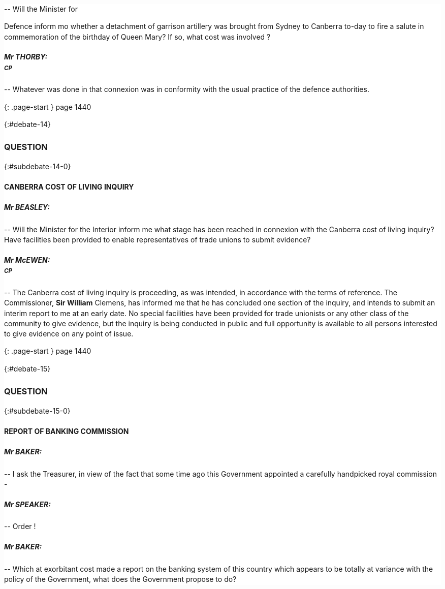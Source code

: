 -- Will the Minister for 

Defence inform mo whether a detachment of garrison artillery was brought from Sydney to Canberra to-day to fire  a salute  in commemoration of the birthday of Queen Mary? If  so,  what cost was involved ? 

##### Mr THORBY:<br><small class="text-muted">CP</small>

-- Whatever was done in that connexion was in conformity with the usual practice of the defence authorities. 

{: .page-start }
page 1440

{:#debate-14}
### QUESTION

{:#subdebate-14-0}
#### CANBERRA COST OF LIVING INQUIRY

##### Mr BEASLEY:

-- Will the Minister for the Interior inform me what stage has been reached in connexion with the Canberra cost of living inquiry? Have facilities been provided to enable representatives of trade unions to submit evidence? 

##### Mr McEWEN:<br><small class="text-muted">CP</small>

-- The Canberra cost of living inquiry is proceeding, as was intended, in accordance with the  terms  of reference. The Commissioner,  **Sir William**  Clemens, has informed me that he has concluded one section of the inquiry, and intends to submit an interim report to me at an early date. No special facilities have been provided for trade unionists or any other class of the  community  to give evidence, but the inquiry is being conducted in public and full opportunity is available to all persons interested to give evidence on any point of issue. 

{: .page-start }
page 1440

{:#debate-15}
### QUESTION

{:#subdebate-15-0}
#### REPORT OF BANKING COMMISSION

##### Mr BAKER:

-- I ask the Treasurer, in view of the fact that some time ago this Government appointed a carefully handpicked royal commission - 

##### Mr SPEAKER:

-- Order ! 

##### Mr BAKER:

-- Which at exorbitant cost made a report on the banking system of this country which appears to be totally at variance with the policy of the Government, what does the Government propose to do? 
